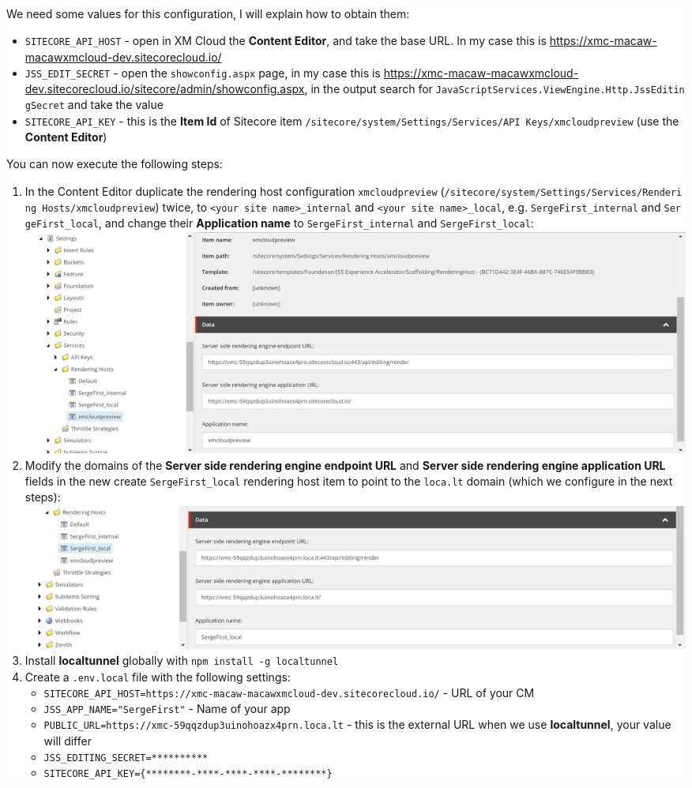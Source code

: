 We need some values for this configuration, I will explain how to obtain them:

- `SITECORE_API_HOST` - open in XM Cloud the **Content Editor**, and take the base URL. In my case this is https://xmc-macaw-macawxmcloud-dev.sitecorecloud.io/
- `JSS_EDIT_SECRET` - open the `showconfig.aspx` page, in my case this is https://xmc-macaw-macawxmcloud-dev.sitecorecloud.io/sitecore/admin/showconfig.aspx, in the output search for `JavaScriptServices.ViewEngine.Http.JssEditingSecret` and take the value
- `SITECORE_API_KEY` - this is the **Item Id** of Sitecore item `/sitecore/system/Settings/Services/API Keys/xmcloudpreview` (use the **Content Editor**)

You can now execute the following steps:

1. In the Content Editor duplicate the rendering host configuration `xmcloudpreview` (`/sitecore/system/Settings/Services/Rendering Hosts/xmcloudpreview`) twice, to `<your site name>_internal` and `<your site name>_local`, e.g. `SergeFirst_internal` and `SergeFirst_local`, and change their **Application name** to `SergeFirst_internal` and `SergeFirst_local`:
   ![](XM_Cloud_rendering_host_options_and_fast_local_development/r1o33pmc1331.png)
2. Modify the domains of the **Server side rendering engine endpoint URL** and **Server side rendering engine application URL** fields in the new create `SergeFirst_local` rendering host item to point to the `loca.lt` domain (which we configure in the next steps):
   ![](XM_Cloud_rendering_host_options_and_fast_local_development/r1o46pmc1461.png)
3. Install **localtunnel** globally with `npm install -g localtunnel`
4. Create a `.env.local` file with the following settings:
    - `SITECORE_API_HOST=https://xmc-macaw-macawxmcloud-dev.sitecorecloud.io/` - URL of your CM
    - `JSS_APP_NAME="SergeFirst"` - Name of your app
    - `PUBLIC_URL=https://xmc-59qqzdup3uinohoazx4prn.loca.lt` - this is the external URL when we use **localtunnel**, your value will differ
    - `JSS_EDITING_SECRET=**********`
    - `SITECORE_API_KEY={********-****-****-****-********}`
